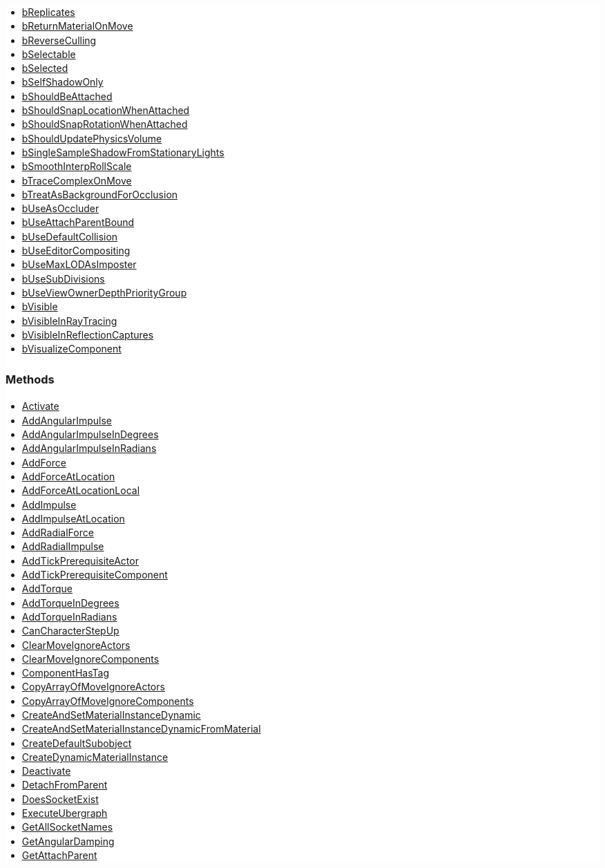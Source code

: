 - [bReplicates](ue_ue.SplineMeshComponent.md#breplicates)
- [bReturnMaterialOnMove](ue_ue.SplineMeshComponent.md#breturnmaterialonmove)
- [bReverseCulling](ue_ue.SplineMeshComponent.md#breverseculling)
- [bSelectable](ue_ue.SplineMeshComponent.md#bselectable)
- [bSelected](ue_ue.SplineMeshComponent.md#bselected)
- [bSelfShadowOnly](ue_ue.SplineMeshComponent.md#bselfshadowonly)
- [bShouldBeAttached](ue_ue.SplineMeshComponent.md#bshouldbeattached)
- [bShouldSnapLocationWhenAttached](ue_ue.SplineMeshComponent.md#bshouldsnaplocationwhenattached)
- [bShouldSnapRotationWhenAttached](ue_ue.SplineMeshComponent.md#bshouldsnaprotationwhenattached)
- [bShouldUpdatePhysicsVolume](ue_ue.SplineMeshComponent.md#bshouldupdatephysicsvolume)
- [bSingleSampleShadowFromStationaryLights](ue_ue.SplineMeshComponent.md#bsinglesampleshadowfromstationarylights)
- [bSmoothInterpRollScale](ue_ue.SplineMeshComponent.md#bsmoothinterprollscale)
- [bTraceComplexOnMove](ue_ue.SplineMeshComponent.md#btracecomplexonmove)
- [bTreatAsBackgroundForOcclusion](ue_ue.SplineMeshComponent.md#btreatasbackgroundforocclusion)
- [bUseAsOccluder](ue_ue.SplineMeshComponent.md#buseasoccluder)
- [bUseAttachParentBound](ue_ue.SplineMeshComponent.md#buseattachparentbound)
- [bUseDefaultCollision](ue_ue.SplineMeshComponent.md#busedefaultcollision)
- [bUseEditorCompositing](ue_ue.SplineMeshComponent.md#buseeditorcompositing)
- [bUseMaxLODAsImposter](ue_ue.SplineMeshComponent.md#busemaxlodasimposter)
- [bUseSubDivisions](ue_ue.SplineMeshComponent.md#busesubdivisions)
- [bUseViewOwnerDepthPriorityGroup](ue_ue.SplineMeshComponent.md#buseviewownerdepthprioritygroup)
- [bVisible](ue_ue.SplineMeshComponent.md#bvisible)
- [bVisibleInRayTracing](ue_ue.SplineMeshComponent.md#bvisibleinraytracing)
- [bVisibleInReflectionCaptures](ue_ue.SplineMeshComponent.md#bvisibleinreflectioncaptures)
- [bVisualizeComponent](ue_ue.SplineMeshComponent.md#bvisualizecomponent)

### Methods

- [Activate](ue_ue.SplineMeshComponent.md#activate)
- [AddAngularImpulse](ue_ue.SplineMeshComponent.md#addangularimpulse)
- [AddAngularImpulseInDegrees](ue_ue.SplineMeshComponent.md#addangularimpulseindegrees)
- [AddAngularImpulseInRadians](ue_ue.SplineMeshComponent.md#addangularimpulseinradians)
- [AddForce](ue_ue.SplineMeshComponent.md#addforce)
- [AddForceAtLocation](ue_ue.SplineMeshComponent.md#addforceatlocation)
- [AddForceAtLocationLocal](ue_ue.SplineMeshComponent.md#addforceatlocationlocal)
- [AddImpulse](ue_ue.SplineMeshComponent.md#addimpulse)
- [AddImpulseAtLocation](ue_ue.SplineMeshComponent.md#addimpulseatlocation)
- [AddRadialForce](ue_ue.SplineMeshComponent.md#addradialforce)
- [AddRadialImpulse](ue_ue.SplineMeshComponent.md#addradialimpulse)
- [AddTickPrerequisiteActor](ue_ue.SplineMeshComponent.md#addtickprerequisiteactor)
- [AddTickPrerequisiteComponent](ue_ue.SplineMeshComponent.md#addtickprerequisitecomponent)
- [AddTorque](ue_ue.SplineMeshComponent.md#addtorque)
- [AddTorqueInDegrees](ue_ue.SplineMeshComponent.md#addtorqueindegrees)
- [AddTorqueInRadians](ue_ue.SplineMeshComponent.md#addtorqueinradians)
- [CanCharacterStepUp](ue_ue.SplineMeshComponent.md#cancharacterstepup)
- [ClearMoveIgnoreActors](ue_ue.SplineMeshComponent.md#clearmoveignoreactors)
- [ClearMoveIgnoreComponents](ue_ue.SplineMeshComponent.md#clearmoveignorecomponents)
- [ComponentHasTag](ue_ue.SplineMeshComponent.md#componenthastag)
- [CopyArrayOfMoveIgnoreActors](ue_ue.SplineMeshComponent.md#copyarrayofmoveignoreactors)
- [CopyArrayOfMoveIgnoreComponents](ue_ue.SplineMeshComponent.md#copyarrayofmoveignorecomponents)
- [CreateAndSetMaterialInstanceDynamic](ue_ue.SplineMeshComponent.md#createandsetmaterialinstancedynamic)
- [CreateAndSetMaterialInstanceDynamicFromMaterial](ue_ue.SplineMeshComponent.md#createandsetmaterialinstancedynamicfrommaterial)
- [CreateDefaultSubobject](ue_ue.SplineMeshComponent.md#createdefaultsubobject)
- [CreateDynamicMaterialInstance](ue_ue.SplineMeshComponent.md#createdynamicmaterialinstance)
- [Deactivate](ue_ue.SplineMeshComponent.md#deactivate)
- [DetachFromParent](ue_ue.SplineMeshComponent.md#detachfromparent)
- [DoesSocketExist](ue_ue.SplineMeshComponent.md#doessocketexist)
- [ExecuteUbergraph](ue_ue.SplineMeshComponent.md#executeubergraph)
- [GetAllSocketNames](ue_ue.SplineMeshComponent.md#getallsocketnames)
- [GetAngularDamping](ue_ue.SplineMeshComponent.md#getangulardamping)
- [GetAttachParent](ue_ue.SplineMeshComponent.md#getattachparent)